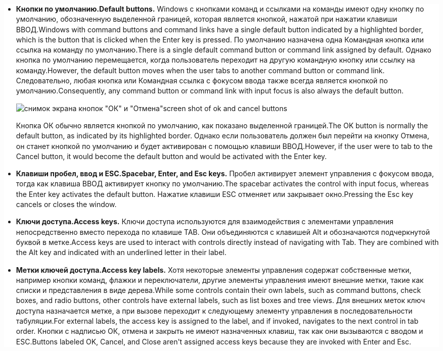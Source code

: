 -   <span data-ttu-id="75d38-162">**Кнопки по умолчанию.**</span><span class="sxs-lookup"><span data-stu-id="75d38-162">**Default buttons.**</span></span> <span data-ttu-id="75d38-163">Windows с кнопками команд и ссылками на команды имеют одну кнопку по умолчанию, обозначенную выделенной границей, которая является кнопкой, нажатой при нажатии клавиши ВВОД.</span><span class="sxs-lookup"><span data-stu-id="75d38-163">Windows with command buttons and command links have a single default button indicated by a highlighted border, which is the button that is clicked when the Enter key is pressed.</span></span> <span data-ttu-id="75d38-164">По умолчанию назначена одна Командная кнопка или ссылка на команду по умолчанию.</span><span class="sxs-lookup"><span data-stu-id="75d38-164">There is a single default command button or command link assigned by default.</span></span> <span data-ttu-id="75d38-165">Однако кнопка по умолчанию перемещается, когда пользователь переходит на другую командную кнопку или ссылку на команду.</span><span class="sxs-lookup"><span data-stu-id="75d38-165">However, the default button moves when the user tabs to another command button or command link.</span></span> <span data-ttu-id="75d38-166">Следовательно, любая кнопка или Командная ссылка с фокусом ввода также всегда является кнопкой по умолчанию.</span><span class="sxs-lookup"><span data-stu-id="75d38-166">Consequently, any command button or command link with input focus is also always the default button.</span></span>

    ![<span data-ttu-id="75d38-167">снимок экрана кнопок "ОК" и "Отмена"</span><span class="sxs-lookup"><span data-stu-id="75d38-167">screen shot of ok and cancel buttons</span></span> ](images/inter-keyboard-image7.png)

    <span data-ttu-id="75d38-168">Кнопка ОК обычно является кнопкой по умолчанию, как показано выделенной границей.</span><span class="sxs-lookup"><span data-stu-id="75d38-168">The OK button is normally the default button, as indicated by its highlighted border.</span></span> <span data-ttu-id="75d38-169">Однако если пользователь должен был перейти на кнопку Отмена, он станет кнопкой по умолчанию и будет активирован с помощью клавиши ВВОД.</span><span class="sxs-lookup"><span data-stu-id="75d38-169">However, if the user were to tab to the Cancel button, it would become the default button and would be activated with the Enter key.</span></span>

-   <span data-ttu-id="75d38-170">**Клавиши пробел, ввод и ESC.**</span><span class="sxs-lookup"><span data-stu-id="75d38-170">**Spacebar, Enter, and Esc keys.**</span></span> <span data-ttu-id="75d38-171">Пробел активирует элемент управления с фокусом ввода, тогда как клавиша ВВОД активирует кнопку по умолчанию.</span><span class="sxs-lookup"><span data-stu-id="75d38-171">The spacebar activates the control with input focus, whereas the Enter key activates the default button.</span></span> <span data-ttu-id="75d38-172">Нажатие клавиши ESC отменяет или закрывает окно.</span><span class="sxs-lookup"><span data-stu-id="75d38-172">Pressing the Esc key cancels or closes the window.</span></span>
-   <span data-ttu-id="75d38-173">**Ключи доступа.**</span><span class="sxs-lookup"><span data-stu-id="75d38-173">**Access keys.**</span></span> <span data-ttu-id="75d38-174">Ключи доступа используются для взаимодействия с элементами управления непосредственно вместо перехода по клавише TAB. Они объединяются с клавишей Alt и обозначаются подчеркнутой буквой в метке.</span><span class="sxs-lookup"><span data-stu-id="75d38-174">Access keys are used to interact with controls directly instead of navigating with Tab. They are combined with the Alt key and indicated with an underlined letter in their label.</span></span>
-   <span data-ttu-id="75d38-175">**Метки ключей доступа.**</span><span class="sxs-lookup"><span data-stu-id="75d38-175">**Access key labels.**</span></span> <span data-ttu-id="75d38-176">Хотя некоторые элементы управления содержат собственные метки, например кнопки команд, флажки и переключатели, другие элементы управления имеют внешние метки, такие как списки и представления в виде дерева.</span><span class="sxs-lookup"><span data-stu-id="75d38-176">While some controls contain their own labels, such as command buttons, check boxes, and radio buttons, other controls have external labels, such as list boxes and tree views.</span></span> <span data-ttu-id="75d38-177">Для внешних меток ключ доступа назначается метке, а при вызове переходит к следующему элементу управления в последовательности табуляции.</span><span class="sxs-lookup"><span data-stu-id="75d38-177">For external labels, the access key is assigned to the label, and if invoked, navigates to the next control in tab order.</span></span> <span data-ttu-id="75d38-178">Кнопки с надписью ОК, отмена и закрыть не имеют назначенных клавиш, так как они вызываются с вводом и ESC.</span><span class="sxs-lookup"><span data-stu-id="75d38-178">Buttons labeled OK, Cancel, and Close aren't assigned access keys because they are invoked with Enter and Esc.</span></span>
